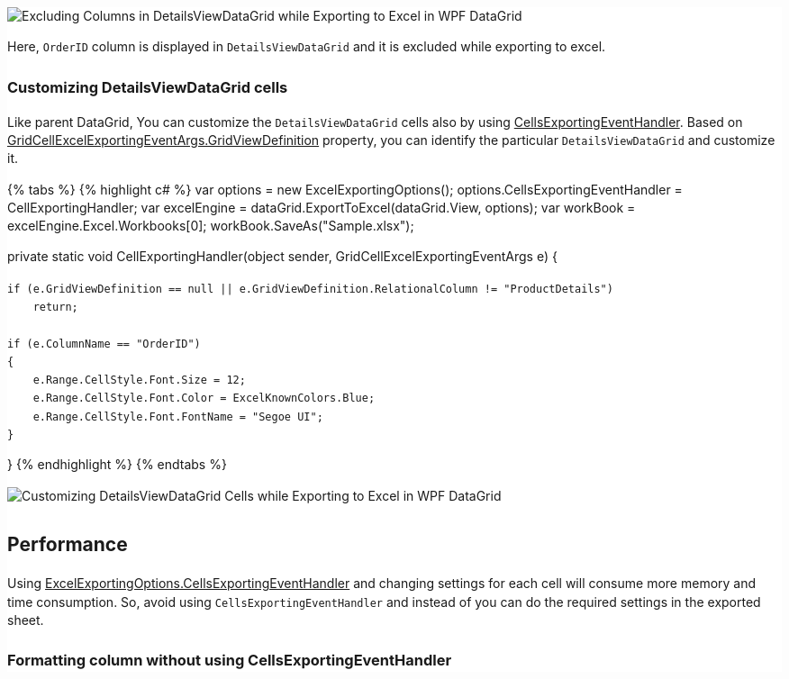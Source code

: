 ![Excluding Columns in DetailsViewDataGrid while Exporting to Excel in WPF DataGrid](Export-to-Excel_images/wpf-datagrid-export-without-column.png)

Here, `OrderID` column is displayed in `DetailsViewDataGrid` and it is excluded while exporting to excel.

### Customizing DetailsViewDataGrid cells

Like parent DataGrid, You can customize the `DetailsViewDataGrid` cells also by using [CellsExportingEventHandler](https://help.syncfusion.com/cr/wpf/Syncfusion.UI.Xaml.Grid.Converter.ExcelExportingOptions.html#Syncfusion_UI_Xaml_Grid_Converter_ExcelExportingOptions_ChildExportingEventHandler). Based on [GridCellExcelExportingEventArgs.GridViewDefinition](https://help.syncfusion.com/cr/wpf/Syncfusion.UI.Xaml.Grid.Converter.GridCellExcelExportingEventArgs.html#Syncfusion_UI_Xaml_Grid_Converter_GridCellExcelExportingEventArgs_GridViewDefinition) property, you can identify the particular `DetailsViewDataGrid` and customize it.

{% tabs %}
{% highlight c# %}
var options = new ExcelExportingOptions();
options.CellsExportingEventHandler = CellExportingHandler;
var excelEngine = dataGrid.ExportToExcel(dataGrid.View, options);
var workBook = excelEngine.Excel.Workbooks[0];
workBook.SaveAs("Sample.xlsx");

private static void CellExportingHandler(object sender, GridCellExcelExportingEventArgs e)
{

    if (e.GridViewDefinition == null || e.GridViewDefinition.RelationalColumn != "ProductDetails")
        return;

    if (e.ColumnName == "OrderID")
    {
        e.Range.CellStyle.Font.Size = 12;
        e.Range.CellStyle.Font.Color = ExcelKnownColors.Blue;
        e.Range.CellStyle.Font.FontName = "Segoe UI";
    }
}
{% endhighlight %}
{% endtabs %}

![Customizing DetailsViewDataGrid Cells while Exporting to Excel in WPF DataGrid](Export-to-Excel_images/wpf-datagrid-exported-cell-customization.png)


## Performance

Using [ExcelExportingOptions.CellsExportingEventHandler](https://help.syncfusion.com/cr/wpf/Syncfusion.UI.Xaml.Grid.Converter.ExcelExportingOptions.html#Syncfusion_UI_Xaml_Grid_Converter_ExcelExportingOptions_CellsExportingEventHandler) and changing settings for each cell will consume more memory and time consumption. So, avoid using `CellsExportingEventHandler` and instead of you can do the required settings in the exported sheet.
 
### Formatting column without using CellsExportingEventHandler
